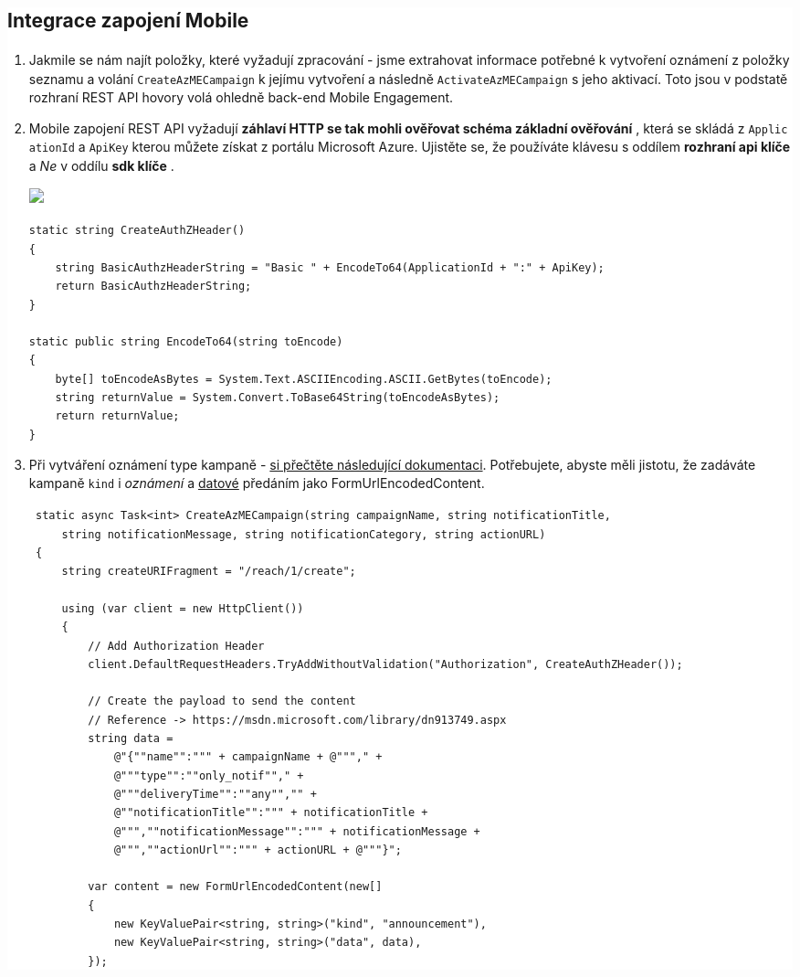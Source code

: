 ## <a name="mobile-engagement-integration"></a>Integrace zapojení Mobile
1.  Jakmile se nám najít položky, které vyžadují zpracování - jsme extrahovat informace potřebné k vytvoření oznámení z položky seznamu a volání `CreateAzMECampaign` k jejímu vytvoření a následně `ActivateAzMECampaign` s jeho aktivací. Toto jsou v podstatě rozhraní REST API hovory volá ohledně back-end Mobile Engagement. 

2.  Mobile zapojení REST API vyžadují **záhlaví HTTP se tak mohli ověřovat schéma základní ověřování** , která se skládá z `ApplicationId` a `ApiKey` kterou můžete získat z portálu Microsoft Azure. Ujistěte se, že používáte klávesu s oddílem **rozhraní api klíče** a *Ne* v oddílu **sdk klíče** . 

    ![][2]

        static string CreateAuthZHeader()
        {
            string BasicAuthzHeaderString = "Basic " + EncodeTo64(ApplicationId + ":" + ApiKey);
            return BasicAuthzHeaderString;
        }

        static public string EncodeTo64(string toEncode)
        {
            byte[] toEncodeAsBytes = System.Text.ASCIIEncoding.ASCII.GetBytes(toEncode);
            string returnValue = System.Convert.ToBase64String(toEncodeAsBytes);
            return returnValue;
        }  

3. Při vytváření oznámení type kampaně - [si přečtěte následující dokumentaci](https://msdn.microsoft.com/library/azure/mt683750.aspx). Potřebujete, abyste měli jistotu, že zadáváte kampaně `kind` i *oznámení* a [datové](https://msdn.microsoft.com/library/azure/mt683751.aspx) předáním jako FormUrlEncodedContent. 

        static async Task<int> CreateAzMECampaign(string campaignName, string notificationTitle, 
            string notificationMessage, string notificationCategory, string actionURL)
        {
            string createURIFragment = "/reach/1/create";

            using (var client = new HttpClient())
            {
                // Add Authorization Header
                client.DefaultRequestHeaders.TryAddWithoutValidation("Authorization", CreateAuthZHeader());
                
                // Create the payload to send the content
                // Reference -> https://msdn.microsoft.com/library/dn913749.aspx
                string data =
                    @"{""name"":""" + campaignName + @"""," + 
                    @"""type"":""only_notif""," + 
                    @"""deliveryTime"":""any"","" + 
                    @""notificationTitle"":""" + notificationTitle + 
                    @""",""notificationMessage"":""" + notificationMessage + 
                    @""",""actionUrl"":""" + actionURL + @"""}";
                
                var content = new FormUrlEncodedContent(new[] 
                {
                    new KeyValuePair<string, string>("kind", "announcement"),
                    new KeyValuePair<string, string>("data", data),
                });


[1]: ./media/mobile-engagement-sample-backend-integration-sharepoint/sharepointlist.png
[2]: ./media/mobile-engagement-sample-backend-integration-sharepoint/properties.png
[3]: ./media/mobile-engagement-sample-backend-integration-sharepoint/new-announcement.png
[4]: ./media/mobile-engagement-sample-backend-integration-sharepoint/activate-announcement.png
[5]: ./media/mobile-engagement-sample-backend-integration-sharepoint/diagram.png